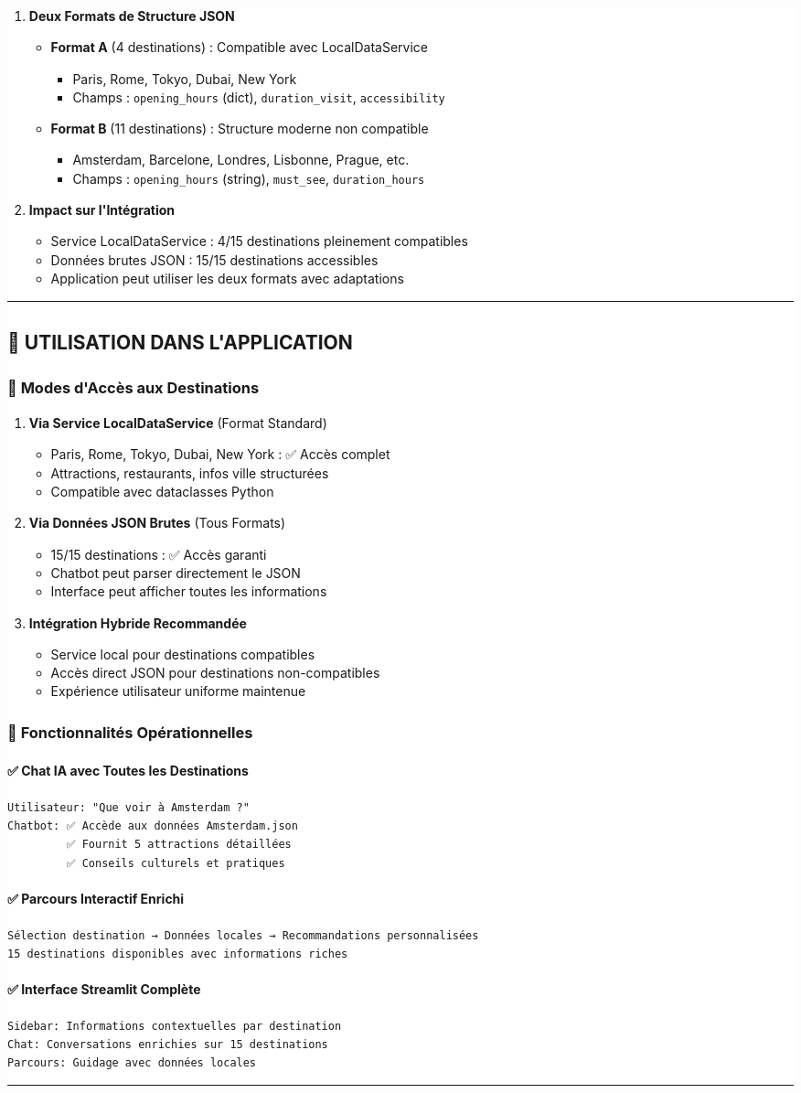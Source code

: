 1. **Deux Formats de Structure JSON**
   - **Format A** (4 destinations) : Compatible avec LocalDataService
     - Paris, Rome, Tokyo, Dubai, New York
     - Champs : `opening_hours` (dict), `duration_visit`, `accessibility`
   
   - **Format B** (11 destinations) : Structure moderne non compatible
     - Amsterdam, Barcelone, Londres, Lisbonne, Prague, etc.
     - Champs : `opening_hours` (string), `must_see`, `duration_hours`

2. **Impact sur l'Intégration**
   - Service LocalDataService : 4/15 destinations pleinement compatibles
   - Données brutes JSON : 15/15 destinations accessibles
   - Application peut utiliser les deux formats avec adaptations

---

## 📱 UTILISATION DANS L'APPLICATION

### 🎯 **Modes d'Accès aux Destinations**

1. **Via Service LocalDataService** (Format Standard)
   - Paris, Rome, Tokyo, Dubai, New York : ✅ Accès complet
   - Attractions, restaurants, infos ville structurées
   - Compatible avec dataclasses Python

2. **Via Données JSON Brutes** (Tous Formats)
   - 15/15 destinations : ✅ Accès garanti
   - Chatbot peut parser directement le JSON
   - Interface peut afficher toutes les informations

3. **Intégration Hybride Recommandée**
   - Service local pour destinations compatibles
   - Accès direct JSON pour destinations non-compatibles
   - Expérience utilisateur uniforme maintenue

### 💬 **Fonctionnalités Opérationnelles**

#### ✅ **Chat IA avec Toutes les Destinations**
```
Utilisateur: "Que voir à Amsterdam ?"
Chatbot: ✅ Accède aux données Amsterdam.json
         ✅ Fournit 5 attractions détaillées
         ✅ Conseils culturels et pratiques
```

#### ✅ **Parcours Interactif Enrichi**
```
Sélection destination → Données locales → Recommandations personnalisées
15 destinations disponibles avec informations riches
```

#### ✅ **Interface Streamlit Complète**
```
Sidebar: Informations contextuelles par destination
Chat: Conversations enrichies sur 15 destinations  
Parcours: Guidage avec données locales
```

---